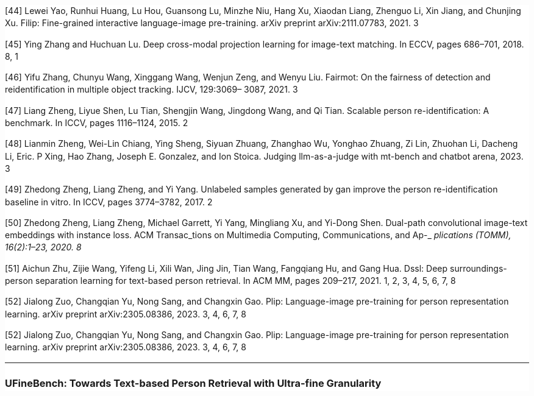 [44] Lewei Yao, Runhui Huang, Lu Hou, Guansong Lu, Minzhe
Niu, Hang Xu, Xiaodan Liang, Zhenguo Li, Xin Jiang, and
Chunjing Xu. Filip: Fine-grained interactive language-image
pre-training. arXiv preprint arXiv:2111.07783, 2021. 3

[45] Ying Zhang and Huchuan Lu. Deep cross-modal projection
learning for image-text matching. In ECCV, pages 686–701,
2018. 8, 1

[46] Yifu Zhang, Chunyu Wang, Xinggang Wang, Wenjun Zeng,
and Wenyu Liu. Fairmot: On the fairness of detection and reidentification in multiple object tracking. IJCV, 129:3069–
3087, 2021. 3

[47] Liang Zheng, Liyue Shen, Lu Tian, Shengjin Wang, Jingdong Wang, and Qi Tian. Scalable person re-identification:
A benchmark. In ICCV, pages 1116–1124, 2015. 2

[48] Lianmin Zheng, Wei-Lin Chiang, Ying Sheng, Siyuan
Zhuang, Zhanghao Wu, Yonghao Zhuang, Zi Lin, Zhuohan
Li, Dacheng Li, Eric. P Xing, Hao Zhang, Joseph E. Gonzalez, and Ion Stoica. Judging llm-as-a-judge with mt-bench
and chatbot arena, 2023. 3

[49] Zhedong Zheng, Liang Zheng, and Yi Yang. Unlabeled samples generated by gan improve the person re-identification
baseline in vitro. In ICCV, pages 3774–3782, 2017. 2

[50] Zhedong Zheng, Liang Zheng, Michael Garrett, Yi Yang,
Mingliang Xu, and Yi-Dong Shen. Dual-path convolutional
image-text embeddings with instance loss. ACM Transac_tions on Multimedia Computing, Communications, and Ap-_
_plications (TOMM), 16(2):1–23, 2020. 8_

[51] Aichun Zhu, Zijie Wang, Yifeng Li, Xili Wan, Jing Jin,
Tian Wang, Fangqiang Hu, and Gang Hua. Dssl: Deep
surroundings-person separation learning for text-based person retrieval. In ACM MM, pages 209–217, 2021. 1, 2, 3, 4,
5, 6, 7, 8

[52] Jialong Zuo, Changqian Yu, Nong Sang, and Changxin Gao.
Plip: Language-image pre-training for person representation
learning. arXiv preprint arXiv:2305.08386, 2023. 3, 4, 6, 7,
8



[52] Jialong Zuo, Changqian Yu, Nong Sang, and Changxin Gao.
Plip: Language-image pre-training for person representation
learning. arXiv preprint arXiv:2305.08386, 2023. 3, 4, 6, 7,
8


-----

### UFineBench: Towards Text-based Person Retrieval with Ultra-fine Granularity
